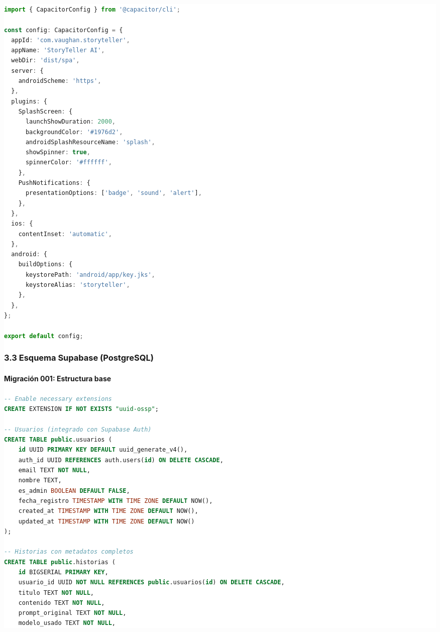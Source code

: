 ```typescript
import { CapacitorConfig } from '@capacitor/cli';

const config: CapacitorConfig = {
  appId: 'com.vaughan.storyteller',
  appName: 'StoryTeller AI',
  webDir: 'dist/spa',
  server: {
    androidScheme: 'https',
  },
  plugins: {
    SplashScreen: {
      launchShowDuration: 2000,
      backgroundColor: '#1976d2',
      androidSplashResourceName: 'splash',
      showSpinner: true,
      spinnerColor: '#ffffff',
    },
    PushNotifications: {
      presentationOptions: ['badge', 'sound', 'alert'],
    },
  },
  ios: {
    contentInset: 'automatic',
  },
  android: {
    buildOptions: {
      keystorePath: 'android/app/key.jks',
      keystoreAlias: 'storyteller',
    },
  },
};

export default config;
```

### 3.3 Esquema Supabase (PostgreSQL)

#### Migración 001: Estructura base

```sql
-- Enable necessary extensions
CREATE EXTENSION IF NOT EXISTS "uuid-ossp";

-- Usuarios (integrado con Supabase Auth)
CREATE TABLE public.usuarios (
    id UUID PRIMARY KEY DEFAULT uuid_generate_v4(),
    auth_id UUID REFERENCES auth.users(id) ON DELETE CASCADE,
    email TEXT NOT NULL,
    nombre TEXT,
    es_admin BOOLEAN DEFAULT FALSE,
    fecha_registro TIMESTAMP WITH TIME ZONE DEFAULT NOW(),
    created_at TIMESTAMP WITH TIME ZONE DEFAULT NOW(),
    updated_at TIMESTAMP WITH TIME ZONE DEFAULT NOW()
);

-- Historias con metadatos completos
CREATE TABLE public.historias (
    id BIGSERIAL PRIMARY KEY,
    usuario_id UUID NOT NULL REFERENCES public.usuarios(id) ON DELETE CASCADE,
    titulo TEXT NOT NULL,
    contenido TEXT NOT NULL,
    prompt_original TEXT NOT NULL,
    modelo_usado TEXT NOT NULL,
```